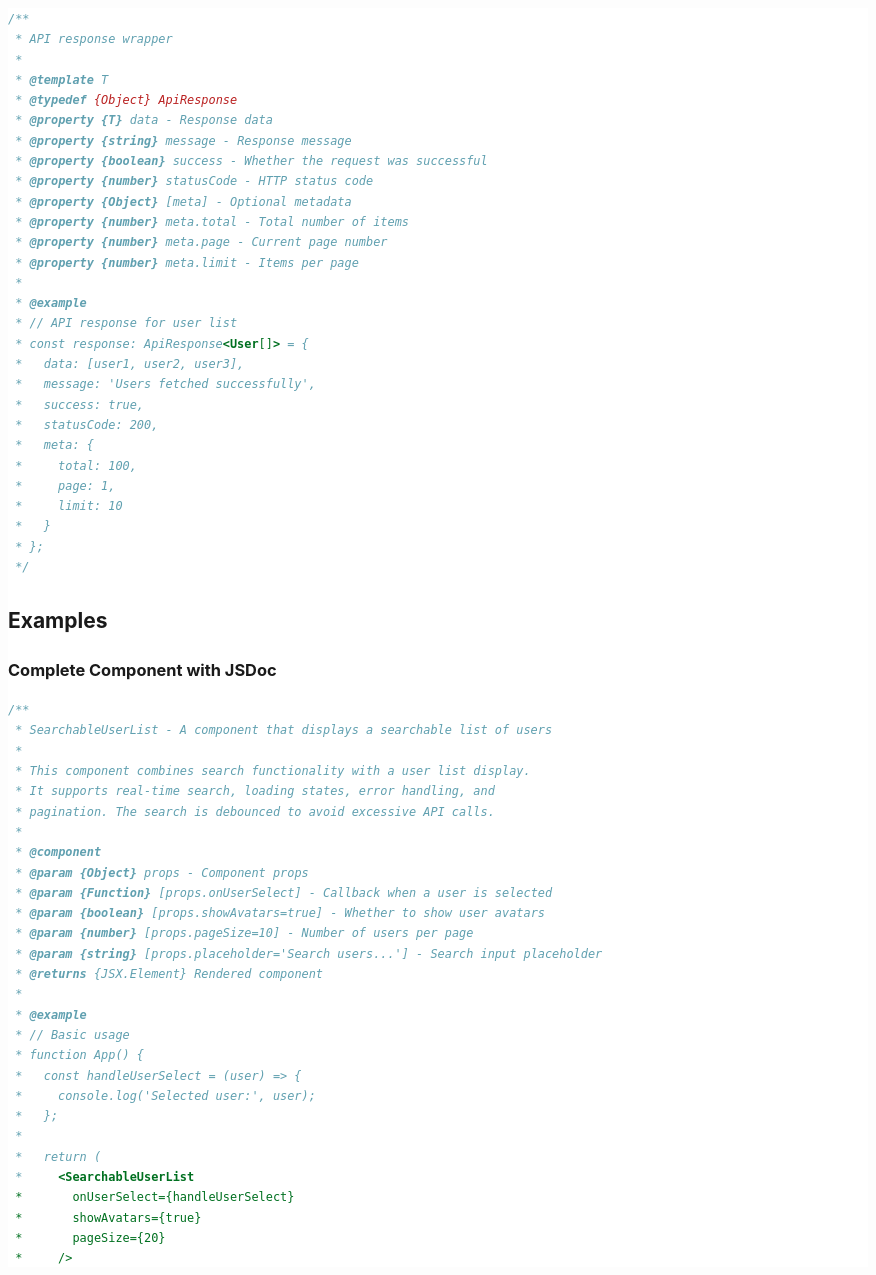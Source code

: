 ```javascript
/**
 * API response wrapper
 * 
 * @template T
 * @typedef {Object} ApiResponse
 * @property {T} data - Response data
 * @property {string} message - Response message
 * @property {boolean} success - Whether the request was successful
 * @property {number} statusCode - HTTP status code
 * @property {Object} [meta] - Optional metadata
 * @property {number} meta.total - Total number of items
 * @property {number} meta.page - Current page number
 * @property {number} meta.limit - Items per page
 * 
 * @example
 * // API response for user list
 * const response: ApiResponse<User[]> = {
 *   data: [user1, user2, user3],
 *   message: 'Users fetched successfully',
 *   success: true,
 *   statusCode: 200,
 *   meta: {
 *     total: 100,
 *     page: 1,
 *     limit: 10
 *   }
 * };
 */
```

## Examples

### Complete Component with JSDoc

```jsx
/**
 * SearchableUserList - A component that displays a searchable list of users
 * 
 * This component combines search functionality with a user list display.
 * It supports real-time search, loading states, error handling, and
 * pagination. The search is debounced to avoid excessive API calls.
 * 
 * @component
 * @param {Object} props - Component props
 * @param {Function} [props.onUserSelect] - Callback when a user is selected
 * @param {boolean} [props.showAvatars=true] - Whether to show user avatars
 * @param {number} [props.pageSize=10] - Number of users per page
 * @param {string} [props.placeholder='Search users...'] - Search input placeholder
 * @returns {JSX.Element} Rendered component
 * 
 * @example
 * // Basic usage
 * function App() {
 *   const handleUserSelect = (user) => {
 *     console.log('Selected user:', user);
 *   };
 * 
 *   return (
 *     <SearchableUserList 
 *       onUserSelect={handleUserSelect}
 *       showAvatars={true}
 *       pageSize={20}
 *     />
```